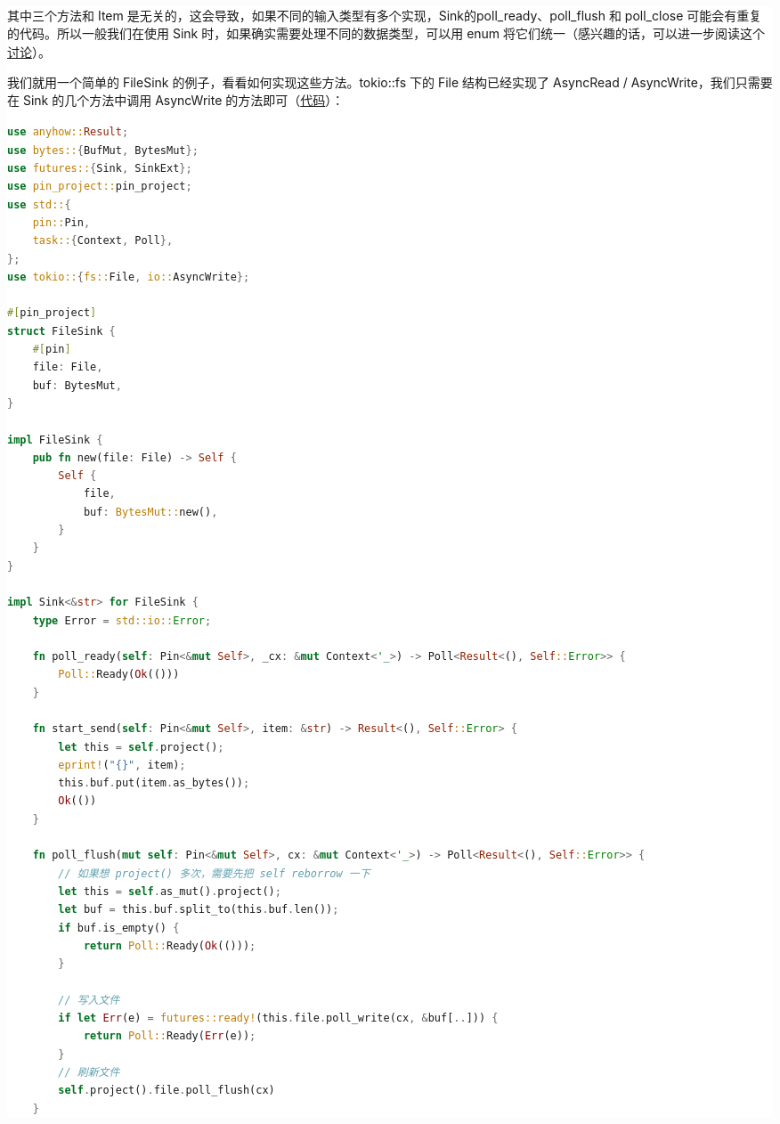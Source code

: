 其中三个方法和 Item 是无关的，这会导致，如果不同的输入类型有多个实现，Sink的poll\_ready、poll\_flush 和 poll\_close 可能会有重复的代码。所以一般我们在使用 Sink 时，如果确实需要处理不同的数据类型，可以用 enum 将它们统一（感兴趣的话，可以进一步阅读这个[讨论](https://github.com/rust-lang/futures-rs/issues/623)）。

我们就用一个简单的 FileSink 的例子，看看如何实现这些方法。tokio::fs 下的 File 结构已经实现了 AsyncRead / AsyncWrite，我们只需要在 Sink 的几个方法中调用 AsyncWrite 的方法即可（[代码](https://play.rust-lang.org/?version=stable&mode=debug&edition=2021&gist=b3aab166023b7478ccd947703f8f53cd)）：

```rust
use anyhow::Result;
use bytes::{BufMut, BytesMut};
use futures::{Sink, SinkExt};
use pin_project::pin_project;
use std::{
    pin::Pin,
    task::{Context, Poll},
};
use tokio::{fs::File, io::AsyncWrite};

#[pin_project]
struct FileSink {
    #[pin]
    file: File,
    buf: BytesMut,
}

impl FileSink {
    pub fn new(file: File) -> Self {
        Self {
            file,
            buf: BytesMut::new(),
        }
    }
}

impl Sink<&str> for FileSink {
    type Error = std::io::Error;

    fn poll_ready(self: Pin<&mut Self>, _cx: &mut Context<'_>) -> Poll<Result<(), Self::Error>> {
        Poll::Ready(Ok(()))
    }

    fn start_send(self: Pin<&mut Self>, item: &str) -> Result<(), Self::Error> {
        let this = self.project();
        eprint!("{}", item);
        this.buf.put(item.as_bytes());
        Ok(())
    }

    fn poll_flush(mut self: Pin<&mut Self>, cx: &mut Context<'_>) -> Poll<Result<(), Self::Error>> {
        // 如果想 project() 多次，需要先把 self reborrow 一下
        let this = self.as_mut().project();
        let buf = this.buf.split_to(this.buf.len());
        if buf.is_empty() {
            return Poll::Ready(Ok(()));
        }

        // 写入文件
        if let Err(e) = futures::ready!(this.file.poll_write(cx, &buf[..])) {
            return Poll::Ready(Err(e));
        }
        // 刷新文件
        self.project().file.poll_flush(cx)
    }
```